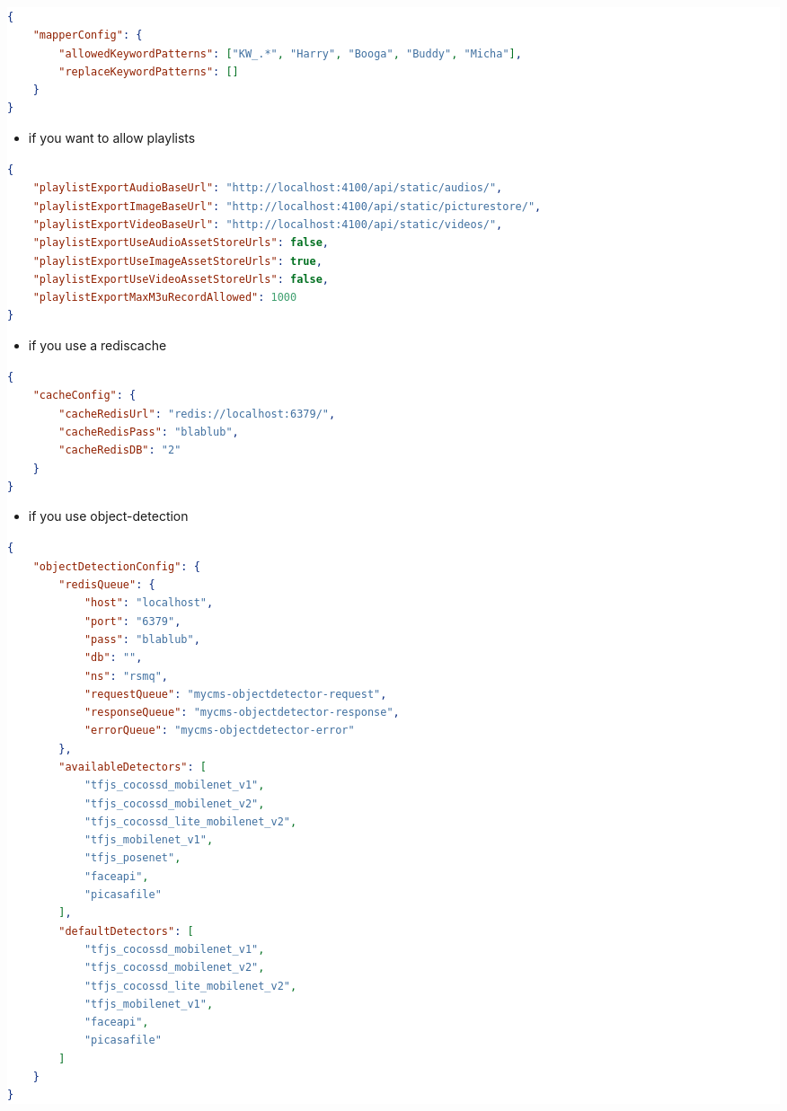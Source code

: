 ```json
{
    "mapperConfig": {
        "allowedKeywordPatterns": ["KW_.*", "Harry", "Booga", "Buddy", "Micha"],
        "replaceKeywordPatterns": []
    }
}
```
- if you want to allow playlists
```json
{
    "playlistExportAudioBaseUrl": "http://localhost:4100/api/static/audios/",
    "playlistExportImageBaseUrl": "http://localhost:4100/api/static/picturestore/",
    "playlistExportVideoBaseUrl": "http://localhost:4100/api/static/videos/",
    "playlistExportUseAudioAssetStoreUrls": false,
    "playlistExportUseImageAssetStoreUrls": true,
    "playlistExportUseVideoAssetStoreUrls": false,
    "playlistExportMaxM3uRecordAllowed": 1000
}
```
- if you use a rediscache
```json
{
    "cacheConfig": {
        "cacheRedisUrl": "redis://localhost:6379/",
        "cacheRedisPass": "blablub",
        "cacheRedisDB": "2"
    }
}    
```
- if you use object-detection
```json
{
    "objectDetectionConfig": {
        "redisQueue": {
            "host": "localhost",
            "port": "6379",
            "pass": "blablub",
            "db": "",
            "ns": "rsmq",
            "requestQueue": "mycms-objectdetector-request",
            "responseQueue": "mycms-objectdetector-response",
            "errorQueue": "mycms-objectdetector-error"
        },
        "availableDetectors": [
            "tfjs_cocossd_mobilenet_v1",
            "tfjs_cocossd_mobilenet_v2",
            "tfjs_cocossd_lite_mobilenet_v2",
            "tfjs_mobilenet_v1",
            "tfjs_posenet",
            "faceapi",
            "picasafile"
        ],
        "defaultDetectors": [
            "tfjs_cocossd_mobilenet_v1",
            "tfjs_cocossd_mobilenet_v2",
            "tfjs_cocossd_lite_mobilenet_v2",
            "tfjs_mobilenet_v1",
            "faceapi",
            "picasafile"
        ]
    }
}
```
